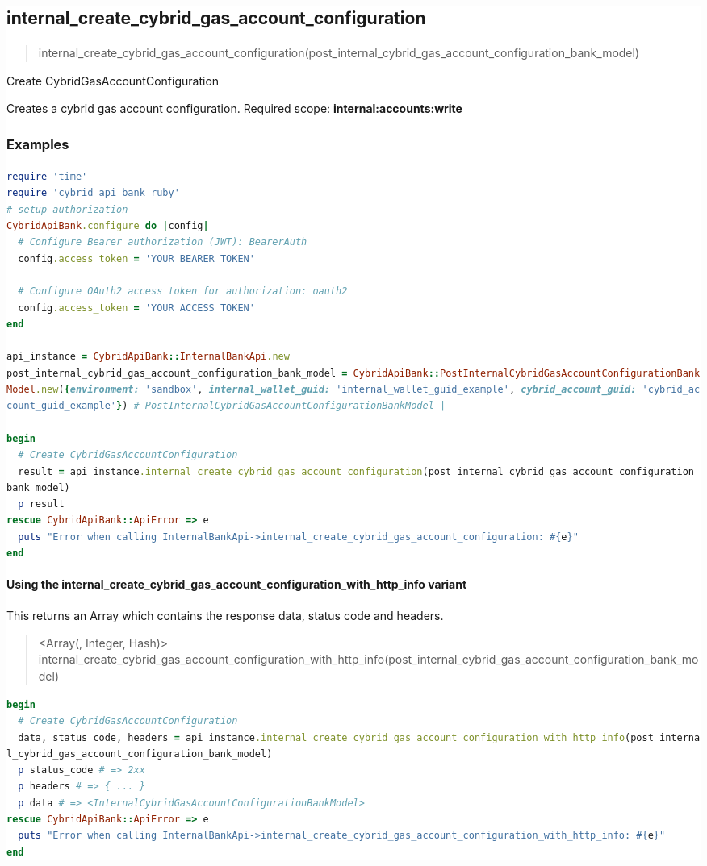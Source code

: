 
## internal_create_cybrid_gas_account_configuration

> <InternalCybridGasAccountConfigurationBankModel> internal_create_cybrid_gas_account_configuration(post_internal_cybrid_gas_account_configuration_bank_model)

Create CybridGasAccountConfiguration

Creates a cybrid gas account configuration.  Required scope: **internal:accounts:write**

### Examples

```ruby
require 'time'
require 'cybrid_api_bank_ruby'
# setup authorization
CybridApiBank.configure do |config|
  # Configure Bearer authorization (JWT): BearerAuth
  config.access_token = 'YOUR_BEARER_TOKEN'

  # Configure OAuth2 access token for authorization: oauth2
  config.access_token = 'YOUR ACCESS TOKEN'
end

api_instance = CybridApiBank::InternalBankApi.new
post_internal_cybrid_gas_account_configuration_bank_model = CybridApiBank::PostInternalCybridGasAccountConfigurationBankModel.new({environment: 'sandbox', internal_wallet_guid: 'internal_wallet_guid_example', cybrid_account_guid: 'cybrid_account_guid_example'}) # PostInternalCybridGasAccountConfigurationBankModel | 

begin
  # Create CybridGasAccountConfiguration
  result = api_instance.internal_create_cybrid_gas_account_configuration(post_internal_cybrid_gas_account_configuration_bank_model)
  p result
rescue CybridApiBank::ApiError => e
  puts "Error when calling InternalBankApi->internal_create_cybrid_gas_account_configuration: #{e}"
end
```

#### Using the internal_create_cybrid_gas_account_configuration_with_http_info variant

This returns an Array which contains the response data, status code and headers.

> <Array(<InternalCybridGasAccountConfigurationBankModel>, Integer, Hash)> internal_create_cybrid_gas_account_configuration_with_http_info(post_internal_cybrid_gas_account_configuration_bank_model)

```ruby
begin
  # Create CybridGasAccountConfiguration
  data, status_code, headers = api_instance.internal_create_cybrid_gas_account_configuration_with_http_info(post_internal_cybrid_gas_account_configuration_bank_model)
  p status_code # => 2xx
  p headers # => { ... }
  p data # => <InternalCybridGasAccountConfigurationBankModel>
rescue CybridApiBank::ApiError => e
  puts "Error when calling InternalBankApi->internal_create_cybrid_gas_account_configuration_with_http_info: #{e}"
end
```
